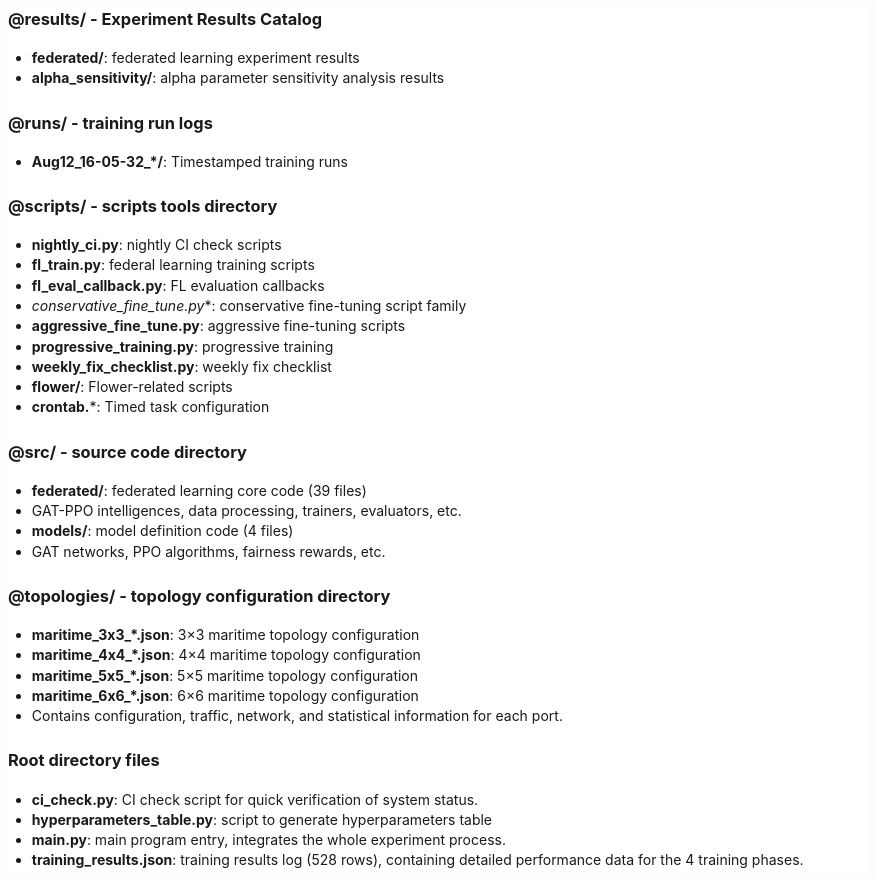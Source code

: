 ### **@results/ - Experiment Results Catalog**

- **federated/**: federated learning experiment results
- **alpha_sensitivity/**: alpha parameter sensitivity analysis results

### **@runs/ - training run logs**

- **Aug12_16-05-32_*/**: Timestamped training runs

### **@scripts/ - scripts tools directory**

- **nightly_ci.py**: nightly CI check scripts
- **fl_train.py**: federal learning training scripts
- **fl_eval_callback.py**: FL evaluation callbacks
- **conservative_fine_tune*.py**: conservative fine-tuning script family
- **aggressive_fine_tune.py**: aggressive fine-tuning scripts
- **progressive_training.py**: progressive training
- **weekly_fix_checklist.py**: weekly fix checklist
- **flower/**: Flower-related scripts
- **crontab.***: Timed task configuration

### **@src/ - source code directory**

- **federated/**: federated learning core code (39 files)
- GAT-PPO intelligences, data processing, trainers, evaluators, etc.
- **models/**: model definition code (4 files)
- GAT networks, PPO algorithms, fairness rewards, etc.

### **@topologies/ - topology configuration directory**

- **maritime_3x3_*.json**: 3×3 maritime topology configuration
- **maritime_4x4_*.json**: 4×4 maritime topology configuration
- **maritime_5x5_*.json**: 5×5 maritime topology configuration
- **maritime_6x6_*.json**: 6×6 maritime topology configuration
- Contains configuration, traffic, network, and statistical information for each port.

### **Root directory files**

- **ci_check.py**: CI check script for quick verification of system status.
- **hyperparameters_table.py**: script to generate hyperparameters table
- **main.py**: main program entry, integrates the whole experiment process.
- **training_results.json**: training results log (528 rows), containing detailed performance data for the 4 training phases.
